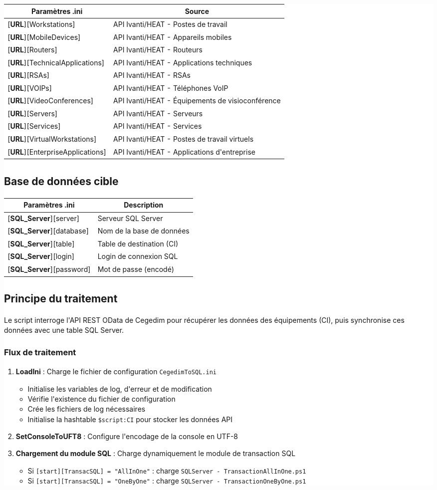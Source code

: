 |                   Paramètres .ini                   |                    Source                           |
| --------------------------------------------------- | --------------------------------------------------- |
| [**URL**][Workstations]                             | API Ivanti/HEAT - Postes de travail                |
| [**URL**][MobileDevices]                            | API Ivanti/HEAT - Appareils mobiles                |
| [**URL**][Routers]                                  | API Ivanti/HEAT - Routeurs                         |
| [**URL**][TechnicalApplications]                    | API Ivanti/HEAT - Applications techniques          |
| [**URL**][RSAs]                                     | API Ivanti/HEAT - RSAs                             |
| [**URL**][VOIPs]                                    | API Ivanti/HEAT - Téléphones VoIP                  |
| [**URL**][VideoConferences]                         | API Ivanti/HEAT - Équipements de visioconférence   |
| [**URL**][Servers]                                  | API Ivanti/HEAT - Serveurs                         |
| [**URL**][Services]                                 | API Ivanti/HEAT - Services                         |
| [**URL**][VirtualWorkstations]                      | API Ivanti/HEAT - Postes de travail virtuels       |
| [**URL**][EnterpriseApplications]                   | API Ivanti/HEAT - Applications d'entreprise        |

## Base de données cible

|                   Paramètres .ini                   |            Description                |
| --------------------------------------------------- | ------------------------------------- |
| [**SQL_Server**][server]                            | Serveur SQL Server                    |
| [**SQL_Server**][database]                          | Nom de la base de données             |
| [**SQL_Server**][table]                             | Table de destination (CI)             |
| [**SQL_Server**][login]                             | Login de connexion SQL                |
| [**SQL_Server**][password]                          | Mot de passe (encodé)                 |

## Principe du traitement

Le script interroge l'API REST OData de Cegedim pour récupérer les données des équipements (CI), puis synchronise ces données avec une table SQL Server.

### Flux de traitement

1. **LoadIni** : Charge le fichier de configuration `CegedimToSQL.ini`
   - Initialise les variables de log, d'erreur et de modification
   - Vérifie l'existence du fichier de configuration
   - Crée les fichiers de log nécessaires
   - Initialise la hashtable `$script:CI` pour stocker les données API

2. **SetConsoleToUFT8** : Configure l'encodage de la console en UTF-8

3. **Chargement du module SQL** : Charge dynamiquement le module de transaction SQL
   - Si `[start][TransacSQL] = "AllInOne"` : charge `SQLServer - TransactionAllInOne.ps1`
   - Si `[start][TransacSQL] = "OneByOne"` : charge `SQLServer - TransactionOneByOne.ps1`
